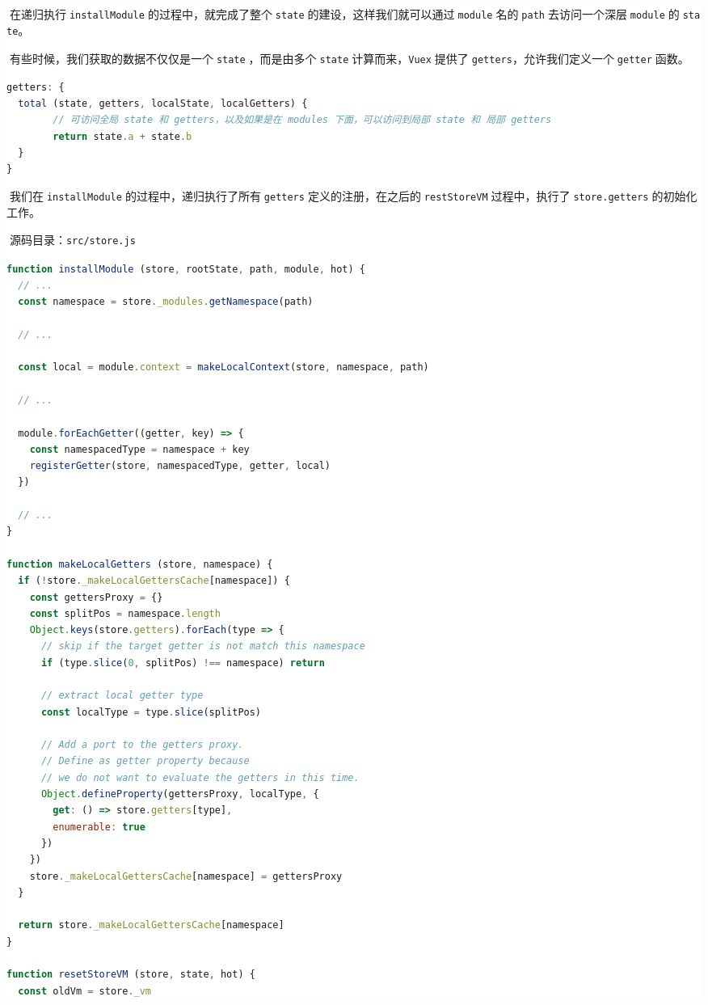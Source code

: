 ​		在递归执行 `installModule`  的过程中，就完成了整个 `state` 的建设，这样我们就可以通过 `module` 名的 `path` 去访问一个深层 `module` 的 `state`。

​		有些时候，我们获取的数据不仅仅是一个 `state` ，而是由多个 `state` 计算而来，`Vuex` 提供了 `getters`，允许我们定义一个 `getter` 函数。

```js
getters: {
  total (state, getters, localState, localGetters) {
		// 可访问全局 state 和 getters，以及如果是在 modules 下面，可以访问到局部 state 和 局部 getters
		return state.a + state.b 
  }
}
```

​		我们在 `installModule` 的过程中，递归执行了所有 `getters` 定义的注册，在之后的 `restStoreVM` 过程中，执行了 `store.getters` 的初始化工作。

​		源码目录：`src/store.js` 

```js
function installModule (store, rootState, path, module, hot) {
  // ...
  const namespace = store._modules.getNamespace(path)

  // ...

  const local = module.context = makeLocalContext(store, namespace, path)

  // ...

  module.forEachGetter((getter, key) => {
    const namespacedType = namespace + key
    registerGetter(store, namespacedType, getter, local)
  })

  // ...
}

function makeLocalGetters (store, namespace) {
  if (!store._makeLocalGettersCache[namespace]) {
    const gettersProxy = {}
    const splitPos = namespace.length
    Object.keys(store.getters).forEach(type => {
      // skip if the target getter is not match this namespace
      if (type.slice(0, splitPos) !== namespace) return

      // extract local getter type
      const localType = type.slice(splitPos)

      // Add a port to the getters proxy.
      // Define as getter property because
      // we do not want to evaluate the getters in this time.
      Object.defineProperty(gettersProxy, localType, {
        get: () => store.getters[type],
        enumerable: true
      })
    })
    store._makeLocalGettersCache[namespace] = gettersProxy
  }

  return store._makeLocalGettersCache[namespace]
}

function resetStoreVM (store, state, hot) {
  const oldVm = store._vm

```
